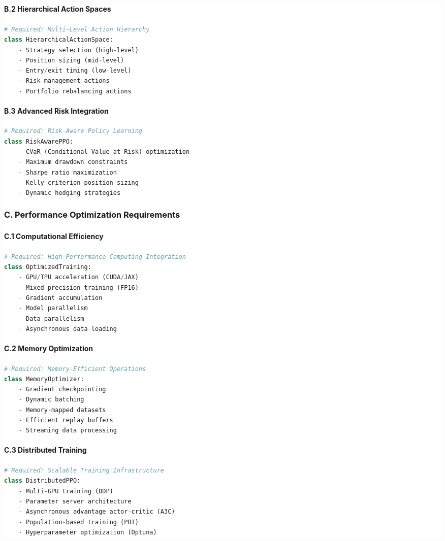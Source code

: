 #### B.2 Hierarchical Action Spaces
```python
# Required: Multi-Level Action Hierarchy
class HierarchicalActionSpace:
    - Strategy selection (high-level)
    - Position sizing (mid-level)
    - Entry/exit timing (low-level)
    - Risk management actions
    - Portfolio rebalancing actions
```

#### B.3 Advanced Risk Integration
```python
# Required: Risk-Aware Policy Learning
class RiskAwarePPO:
    - CVaR (Conditional Value at Risk) optimization
    - Maximum drawdown constraints
    - Sharpe ratio maximization
    - Kelly criterion position sizing
    - Dynamic hedging strategies
```

### C. Performance Optimization Requirements

#### C.1 Computational Efficiency
```python
# Required: High-Performance Computing Integration
class OptimizedTraining:
    - GPU/TPU acceleration (CUDA/JAX)
    - Mixed precision training (FP16)
    - Gradient accumulation
    - Model parallelism
    - Data parallelism
    - Asynchronous data loading
```

#### C.2 Memory Optimization
```python
# Required: Memory-Efficient Operations
class MemoryOptimizer:
    - Gradient checkpointing
    - Dynamic batching
    - Memory-mapped datasets
    - Efficient replay buffers
    - Streaming data processing
```

#### C.3 Distributed Training
```python
# Required: Scalable Training Infrastructure
class DistributedPPO:
    - Multi-GPU training (DDP)
    - Parameter server architecture
    - Asynchronous advantage actor-critic (A3C)
    - Population-based training (PBT)
    - Hyperparameter optimization (Optuna)
```

